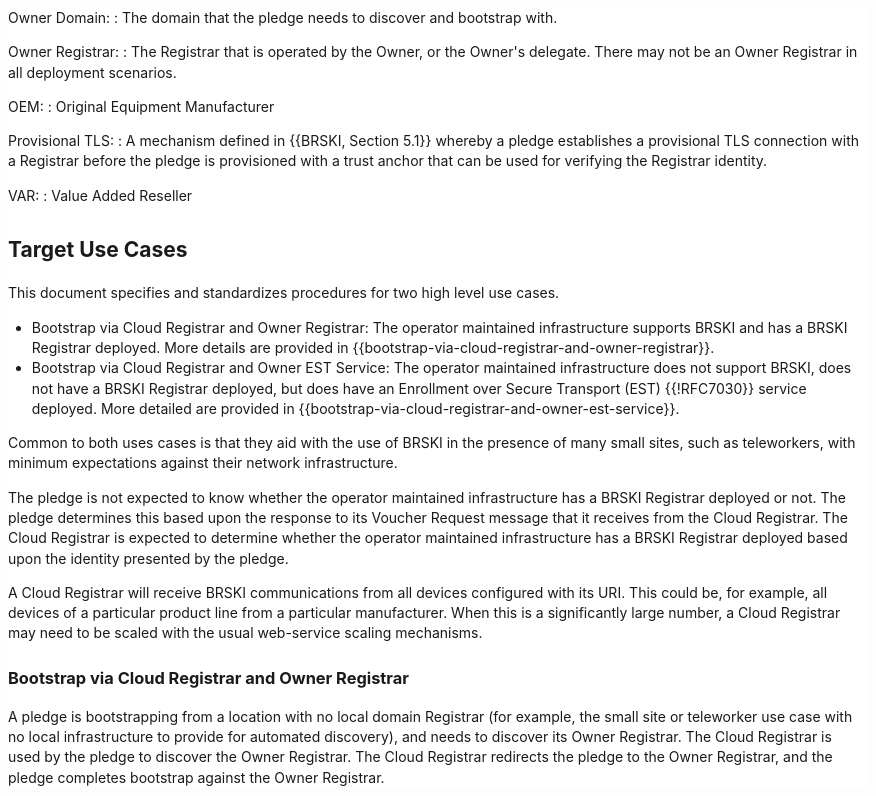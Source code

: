 Owner Domain:
: The domain that the pledge needs to discover and bootstrap with.

Owner Registrar:
: The Registrar that is operated by the Owner, or the Owner's delegate.
There may not be an Owner Registrar in all deployment scenarios.

OEM:
: Original Equipment Manufacturer

Provisional TLS:
: A mechanism defined in {{BRSKI, Section 5.1}} whereby a pledge establishes a provisional TLS connection with a Registrar before the pledge is provisioned with a trust anchor that can be used for verifying the Registrar identity.

VAR:
: Value Added Reseller

## Target Use Cases

This document specifies and standardizes procedures for two high level use cases.

- Bootstrap via Cloud Registrar and Owner Registrar: The operator maintained infrastructure supports BRSKI and has a BRSKI Registrar deployed. More details are provided in {{bootstrap-via-cloud-registrar-and-owner-registrar}}.
- Bootstrap via Cloud Registrar and Owner EST Service: The operator maintained infrastructure does not support BRSKI, does not have a BRSKI Registrar deployed, but does have an Enrollment over Secure Transport (EST) {{!RFC7030}} service deployed. More detailed are provided in {{bootstrap-via-cloud-registrar-and-owner-est-service}}.

Common to both uses cases is that they aid with the use of BRSKI in the presence of many small sites, such as teleworkers, with minimum expectations against their network infrastructure.

The pledge is not expected to know whether the operator maintained infrastructure has a BRSKI Registrar deployed or not.
The pledge determines this based upon the response to its Voucher Request message that it receives from the Cloud Registrar.
The Cloud Registrar is expected to determine whether the operator maintained infrastructure has a BRSKI Registrar deployed based upon the identity presented by the pledge.

A Cloud Registrar will receive BRSKI communications from all devices configured with its URI.
This could be, for example, all devices of a particular product line from a particular manufacturer.
When this is a significantly large number, a Cloud  Registrar may need to be scaled with the usual web-service scaling mechanisms.

### Bootstrap via Cloud Registrar and Owner Registrar

A pledge is bootstrapping from a location with no local domain Registrar (for example, the small site or teleworker use case with no local infrastructure to provide for automated discovery), and needs to discover its Owner Registrar.
The Cloud Registrar is used by the pledge to discover the Owner Registrar.
The Cloud Registrar redirects the pledge to the Owner Registrar, and the pledge completes bootstrap against the Owner Registrar.
